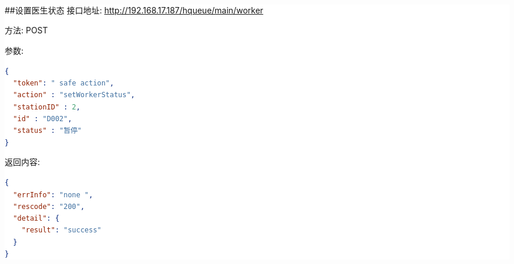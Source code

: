 ##设置医生状态
接口地址: http://192.168.17.187/hqueue/main/worker

方法: POST

参数:
```json
{
  "token": " safe action",
  "action" : "setWorkerStatus",
  "stationID" : 2,
  "id" : "D002",
  "status" : "暂停"
}
```
返回内容:
```json
{ 
  "errInfo": "none ",
  "rescode": "200",
  "detail": {
    "result": "success"
  }
}
```